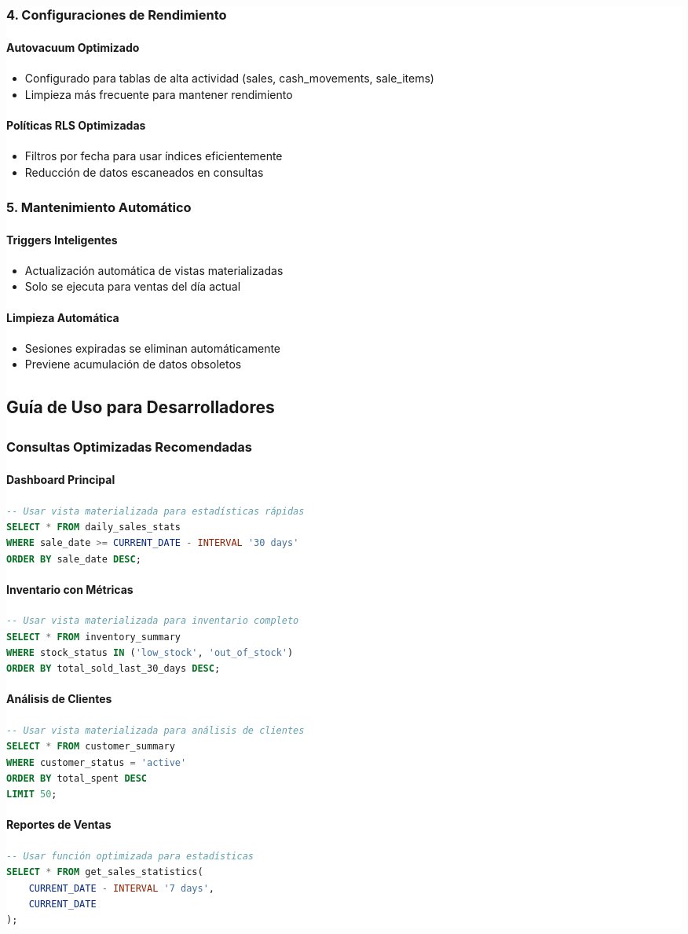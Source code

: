 ### 4. Configuraciones de Rendimiento

#### Autovacuum Optimizado
- Configurado para tablas de alta actividad (sales, cash_movements, sale_items)
- Limpieza más frecuente para mantener rendimiento

#### Políticas RLS Optimizadas
- Filtros por fecha para usar índices eficientemente
- Reducción de datos escaneados en consultas

### 5. Mantenimiento Automático

#### Triggers Inteligentes
- Actualización automática de vistas materializadas
- Solo se ejecuta para ventas del día actual

#### Limpieza Automática
- Sesiones expiradas se eliminan automáticamente
- Previene acumulación de datos obsoletos

## Guía de Uso para Desarrolladores

### Consultas Optimizadas Recomendadas

#### Dashboard Principal
```sql
-- Usar vista materializada para estadísticas rápidas
SELECT * FROM daily_sales_stats 
WHERE sale_date >= CURRENT_DATE - INTERVAL '30 days'
ORDER BY sale_date DESC;
```

#### Inventario con Métricas
```sql
-- Usar vista materializada para inventario completo
SELECT * FROM inventory_summary 
WHERE stock_status IN ('low_stock', 'out_of_stock')
ORDER BY total_sold_last_30_days DESC;
```

#### Análisis de Clientes
```sql
-- Usar vista materializada para análisis de clientes
SELECT * FROM customer_summary 
WHERE customer_status = 'active'
ORDER BY total_spent DESC
LIMIT 50;
```

#### Reportes de Ventas
```sql
-- Usar función optimizada para estadísticas
SELECT * FROM get_sales_statistics(
    CURRENT_DATE - INTERVAL '7 days',
    CURRENT_DATE
);
```
